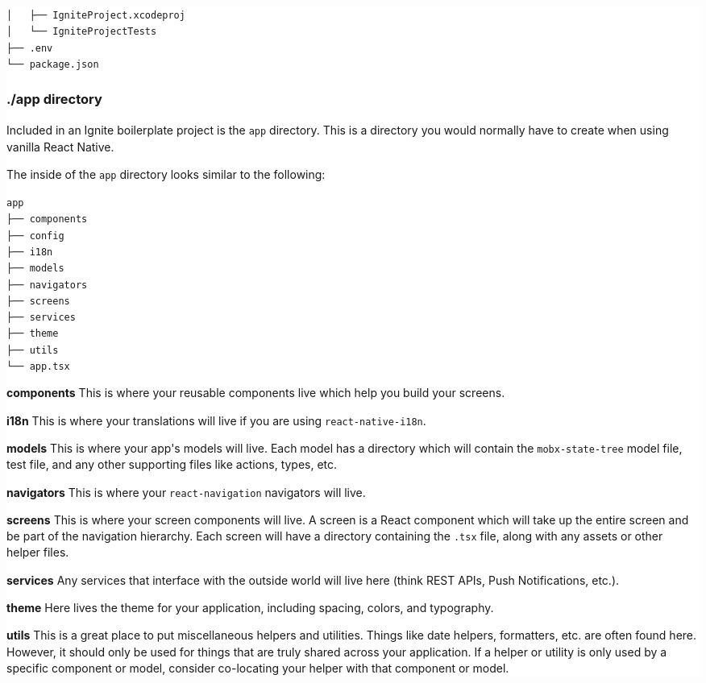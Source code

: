 ```
│   ├── IgniteProject.xcodeproj
│   └── IgniteProjectTests
├── .env
└── package.json

```

### ./app directory

Included in an Ignite boilerplate project is the `app` directory. This is a directory you would normally have to create when using vanilla React Native.

The inside of the `app` directory looks similar to the following:

```
app
├── components
├── config
├── i18n
├── models
├── navigators
├── screens
├── services
├── theme
├── utils
└── app.tsx
```

**components**
This is where your reusable components live which help you build your screens.

**i18n**
This is where your translations will live if you are using `react-native-i18n`.

**models**
This is where your app's models will live. Each model has a directory which will contain the `mobx-state-tree` model file, test file, and any other supporting files like actions, types, etc.

**navigators**
This is where your `react-navigation` navigators will live.

**screens**
This is where your screen components will live. A screen is a React component which will take up the entire screen and be part of the navigation hierarchy. Each screen will have a directory containing the `.tsx` file, along with any assets or other helper files.

**services**
Any services that interface with the outside world will live here (think REST APIs, Push Notifications, etc.).

**theme**
Here lives the theme for your application, including spacing, colors, and typography.

**utils**
This is a great place to put miscellaneous helpers and utilities. Things like date helpers, formatters, etc. are often found here. However, it should only be used for things that are truly shared across your application. If a helper or utility is only used by a specific component or model, consider co-locating your helper with that component or model.

